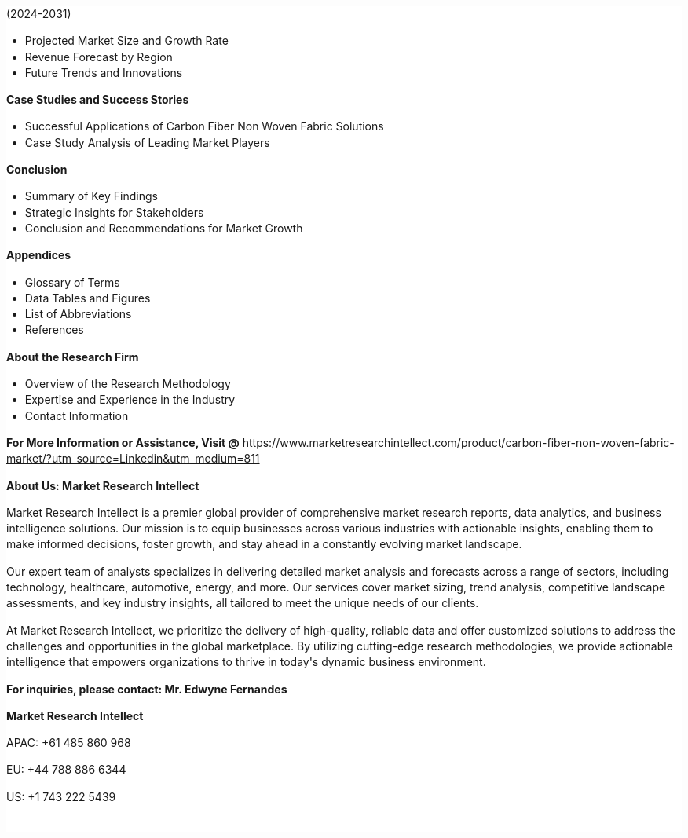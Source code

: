 (2024-2031)</strong></p><ul><li>Projected Market Size and Growth Rate</li><li>Revenue Forecast by Region</li><li>Future Trends and Innovations</li></ul><p><strong>Case Studies and Success Stories</strong></p><ul><li>Successful Applications of Carbon Fiber Non Woven Fabric Solutions</li><li>Case Study Analysis of Leading Market Players</li></ul><p><strong>Conclusion</strong></p><ul><li>Summary of Key Findings</li><li>Strategic Insights for Stakeholders</li><li>Conclusion and Recommendations for Market Growth</li></ul><p><strong>Appendices</strong></p><ul><li>Glossary of Terms</li><li>Data Tables and Figures</li><li>List of Abbreviations</li><li>References</li></ul><p><strong>About the Research Firm</strong></p><ul><li>Overview of the Research Methodology</li><li>Expertise and Experience in the Industry</li><li>Contact Information</li></ul></div><div class="article-main__content" data-test-id="publishing-text-block"><p><span class="font-[700]"><strong>For More Information or Assistance, Visit @</strong>&nbsp;<a href="https://www.marketresearchintellect.com/product/carbon-fiber-non-woven-fabric-market/?utm_source=Linkedin&utm_medium=811">https://www.marketresearchintellect.com/product/carbon-fiber-non-woven-fabric-market/?utm_source=Linkedin&utm_medium=811</a></span></p><p><strong>About Us: Market Research Intellect</strong></p><p>Market Research Intellect is a premier global provider of comprehensive market research reports, data analytics, and business intelligence solutions. Our mission is to equip businesses across various industries with actionable insights, enabling them to make informed decisions, foster growth, and stay ahead in a constantly evolving market landscape.</p><p>Our expert team of analysts specializes in delivering detailed market analysis and forecasts across a range of sectors, including technology, healthcare, automotive, energy, and more. Our services cover market sizing, trend analysis, competitive landscape assessments, and key industry insights, all tailored to meet the unique needs of our clients.</p><p>At Market Research Intellect, we prioritize the delivery of high-quality, reliable data and offer customized solutions to address the challenges and opportunities in the global marketplace. By utilizing cutting-edge research methodologies, we provide actionable intelligence that empowers organizations to thrive in today's dynamic business environment.</p><p><strong>For inquiries, please contact: Mr. Edwyne Fernandes</strong></p><p><strong>Market Research Intellect</strong></p><p>APAC: +61 485 860 968</p><p>EU: +44 788 886 6344</p><p>US: +1 743 222 5439</p></div><div class="article-main__content" data-test-id="publishing-text-block">&nbsp;</div>

